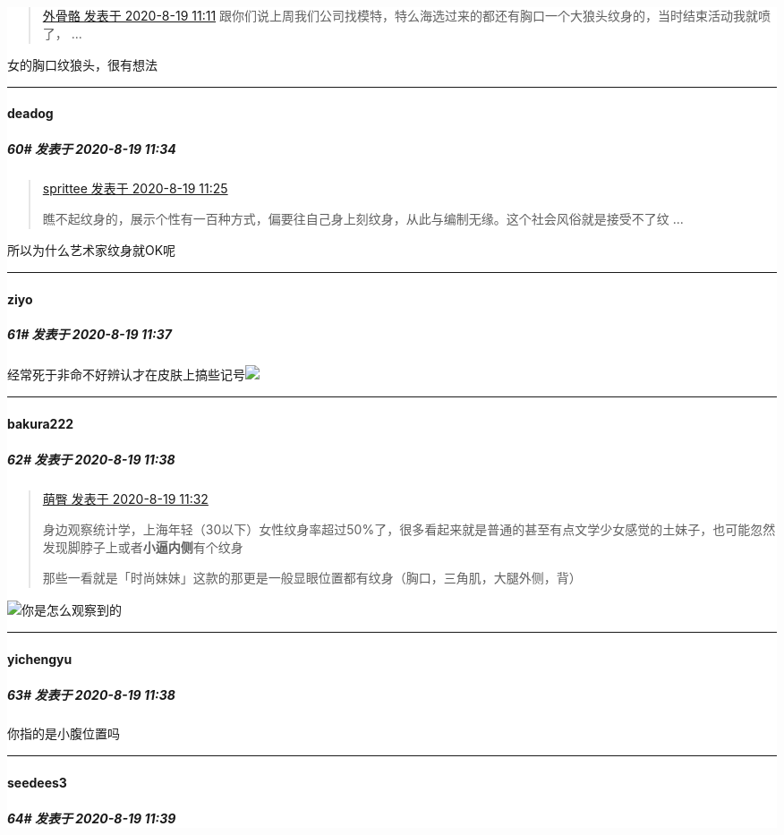 
<blockquote><a href="httphttps://bbs.saraba1st.com/2b/forum.php?mod=redirect&amp;goto=findpost&amp;pid=48482922&amp;ptid=1955469" target="_blank">外骨骼 发表于 2020-8-19 11:11</a>
跟你们说上周我们公司找模特，特么海选过来的都还有胸口一个大狼头纹身的，当时结束活动我就喷了， ...</blockquote>
女的胸口纹狼头，很有想法


-----

####  deadog  
##### 60#       发表于 2020-8-19 11:34


<blockquote><a href="httphttps://bbs.saraba1st.com/2b/forum.php?mod=redirect&amp;goto=findpost&amp;pid=48483110&amp;ptid=1955469" target="_blank">sprittee 发表于 2020-8-19 11:25</a>

瞧不起纹身的，展示个性有一百种方式，偏要往自己身上刻纹身，从此与编制无缘。这个社会风俗就是接受不了纹 ...</blockquote>
所以为什么艺术家纹身就OK呢


-----

####  ziyo  
##### 61#       发表于 2020-8-19 11:37


经常死于非命不好辨认才在皮肤上搞些记号<img src="https://static.saraba1st.com/image/smiley/face2017/067.png" referrerpolicy="no-referrer">


-----

####  bakura222  
##### 62#       发表于 2020-8-19 11:38


<blockquote><a href="httphttps://bbs.saraba1st.com/2b/forum.php?mod=redirect&amp;goto=findpost&amp;pid=48483186&amp;ptid=1955469" target="_blank">萌臀 发表于 2020-8-19 11:32</a>


身边观察统计学，上海年轻（30以下）女性纹身率超过50%了，很多看起来就是普通的甚至有点文学少女感觉的土妹子，也可能忽然发现脚脖子上或者<strong>小逼内侧</strong>有个纹身


那些一看就是「时尚妹妹」这款的那更是一般显眼位置都有纹身（胸口，三角肌，大腿外侧，背）</blockquote>

<img src="https://static.saraba1st.com/image/smiley/face2017/091.png" referrerpolicy="no-referrer">你是怎么观察到的


-----

####  yichengyu  
##### 63#       发表于 2020-8-19 11:38


你指的是小腹位置吗


-----

####  seedees3  
##### 64#       发表于 2020-8-19 11:39
